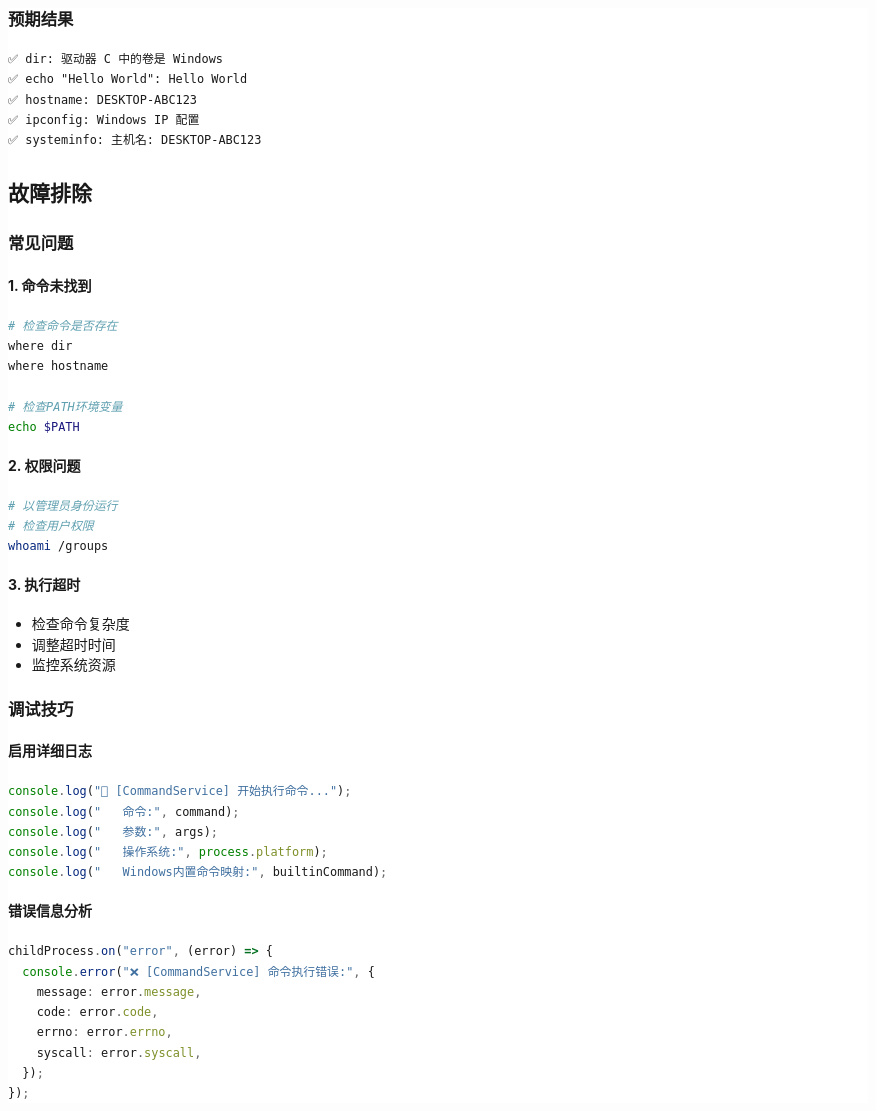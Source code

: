 ### 预期结果

```
✅ dir: 驱动器 C 中的卷是 Windows
✅ echo "Hello World": Hello World
✅ hostname: DESKTOP-ABC123
✅ ipconfig: Windows IP 配置
✅ systeminfo: 主机名: DESKTOP-ABC123
```

## 故障排除

### 常见问题

#### 1. 命令未找到

```bash
# 检查命令是否存在
where dir
where hostname

# 检查PATH环境变量
echo $PATH
```

#### 2. 权限问题

```bash
# 以管理员身份运行
# 检查用户权限
whoami /groups
```

#### 3. 执行超时

- 检查命令复杂度
- 调整超时时间
- 监控系统资源

### 调试技巧

#### 启用详细日志

```typescript
console.log("🚀 [CommandService] 开始执行命令...");
console.log("   命令:", command);
console.log("   参数:", args);
console.log("   操作系统:", process.platform);
console.log("   Windows内置命令映射:", builtinCommand);
```

#### 错误信息分析

```typescript
childProcess.on("error", (error) => {
  console.error("❌ [CommandService] 命令执行错误:", {
    message: error.message,
    code: error.code,
    errno: error.errno,
    syscall: error.syscall,
  });
});
```
